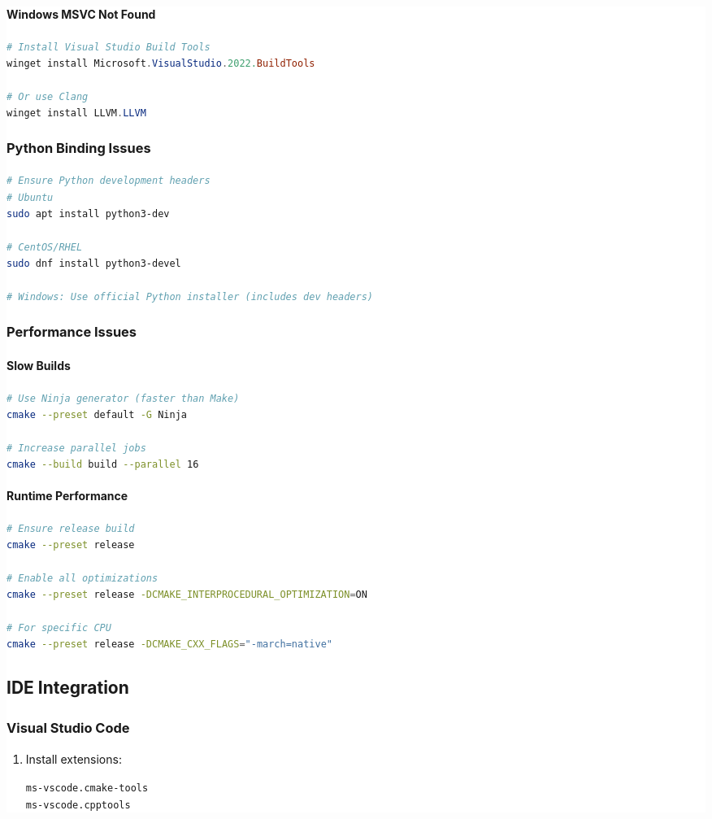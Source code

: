 #### Windows MSVC Not Found
```powershell
# Install Visual Studio Build Tools
winget install Microsoft.VisualStudio.2022.BuildTools

# Or use Clang
winget install LLVM.LLVM
```

### Python Binding Issues
```bash
# Ensure Python development headers
# Ubuntu
sudo apt install python3-dev

# CentOS/RHEL
sudo dnf install python3-devel

# Windows: Use official Python installer (includes dev headers)
```

### Performance Issues

#### Slow Builds
```bash
# Use Ninja generator (faster than Make)
cmake --preset default -G Ninja

# Increase parallel jobs
cmake --build build --parallel 16
```

#### Runtime Performance
```bash
# Ensure release build
cmake --preset release

# Enable all optimizations
cmake --preset release -DCMAKE_INTERPROCEDURAL_OPTIMIZATION=ON

# For specific CPU
cmake --preset release -DCMAKE_CXX_FLAGS="-march=native"
```

## IDE Integration

### Visual Studio Code

1. Install extensions:
   ```
   ms-vscode.cmake-tools
   ms-vscode.cpptools
   ```
